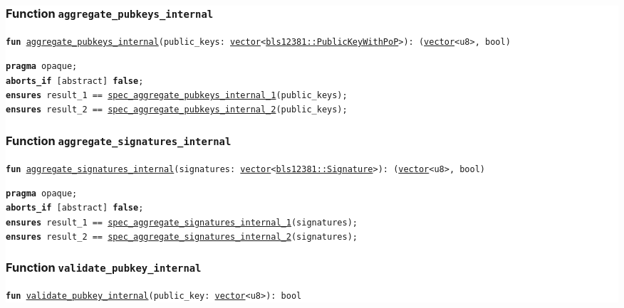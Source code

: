 

<a id="@Specification_1_aggregate_pubkeys_internal"></a>

### Function `aggregate_pubkeys_internal`


<pre><code><b>fun</b> <a href="bls12381.md#0x1_bls12381_aggregate_pubkeys_internal">aggregate_pubkeys_internal</a>(public_keys: <a href="../../move-stdlib/doc/vector.md#0x1_vector">vector</a>&lt;<a href="bls12381.md#0x1_bls12381_PublicKeyWithPoP">bls12381::PublicKeyWithPoP</a>&gt;): (<a href="../../move-stdlib/doc/vector.md#0x1_vector">vector</a>&lt;u8&gt;, bool)
</code></pre>




<pre><code><b>pragma</b> opaque;
<b>aborts_if</b> [abstract] <b>false</b>;
<b>ensures</b> result_1 == <a href="bls12381.md#0x1_bls12381_spec_aggregate_pubkeys_internal_1">spec_aggregate_pubkeys_internal_1</a>(public_keys);
<b>ensures</b> result_2 == <a href="bls12381.md#0x1_bls12381_spec_aggregate_pubkeys_internal_2">spec_aggregate_pubkeys_internal_2</a>(public_keys);
</code></pre>



<a id="@Specification_1_aggregate_signatures_internal"></a>

### Function `aggregate_signatures_internal`


<pre><code><b>fun</b> <a href="bls12381.md#0x1_bls12381_aggregate_signatures_internal">aggregate_signatures_internal</a>(signatures: <a href="../../move-stdlib/doc/vector.md#0x1_vector">vector</a>&lt;<a href="bls12381.md#0x1_bls12381_Signature">bls12381::Signature</a>&gt;): (<a href="../../move-stdlib/doc/vector.md#0x1_vector">vector</a>&lt;u8&gt;, bool)
</code></pre>




<pre><code><b>pragma</b> opaque;
<b>aborts_if</b> [abstract] <b>false</b>;
<b>ensures</b> result_1 == <a href="bls12381.md#0x1_bls12381_spec_aggregate_signatures_internal_1">spec_aggregate_signatures_internal_1</a>(signatures);
<b>ensures</b> result_2 == <a href="bls12381.md#0x1_bls12381_spec_aggregate_signatures_internal_2">spec_aggregate_signatures_internal_2</a>(signatures);
</code></pre>



<a id="@Specification_1_validate_pubkey_internal"></a>

### Function `validate_pubkey_internal`


<pre><code><b>fun</b> <a href="bls12381.md#0x1_bls12381_validate_pubkey_internal">validate_pubkey_internal</a>(public_key: <a href="../../move-stdlib/doc/vector.md#0x1_vector">vector</a>&lt;u8&gt;): bool
</code></pre>



[move-book]: https://aptos.dev/move/book/SUMMARY